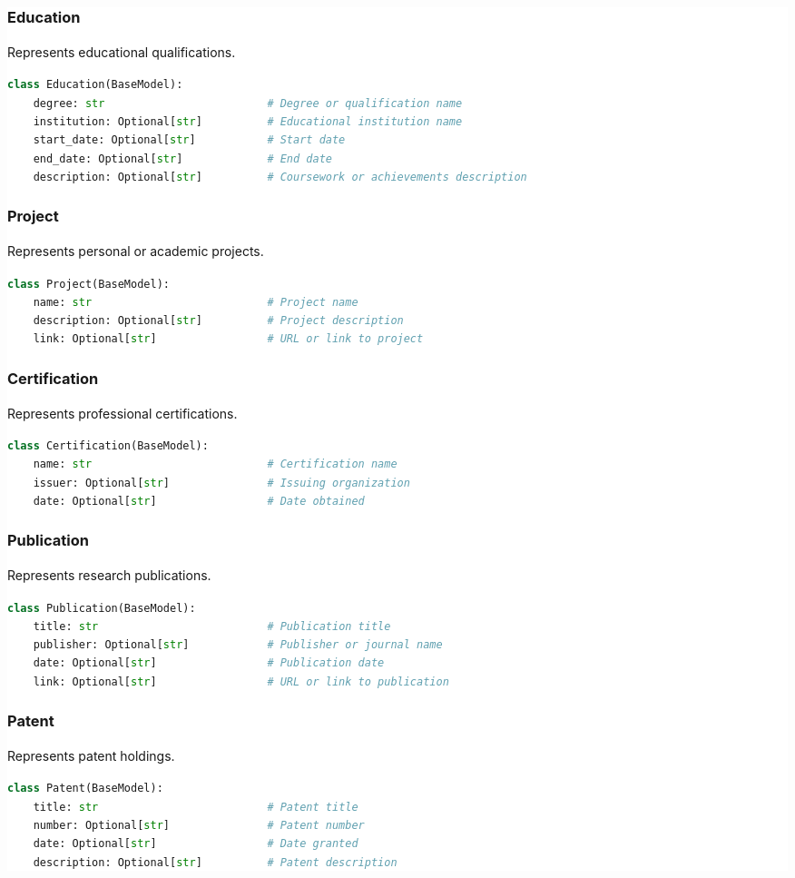 ### Education

Represents educational qualifications.

```python
class Education(BaseModel):
    degree: str                         # Degree or qualification name
    institution: Optional[str]          # Educational institution name
    start_date: Optional[str]           # Start date
    end_date: Optional[str]             # End date
    description: Optional[str]          # Coursework or achievements description
```

### Project

Represents personal or academic projects.

```python
class Project(BaseModel):
    name: str                           # Project name
    description: Optional[str]          # Project description
    link: Optional[str]                 # URL or link to project
```

### Certification

Represents professional certifications.

```python
class Certification(BaseModel):
    name: str                           # Certification name
    issuer: Optional[str]               # Issuing organization
    date: Optional[str]                 # Date obtained
```

### Publication

Represents research publications.

```python
class Publication(BaseModel):
    title: str                          # Publication title
    publisher: Optional[str]            # Publisher or journal name
    date: Optional[str]                 # Publication date
    link: Optional[str]                 # URL or link to publication
```

### Patent

Represents patent holdings.

```python
class Patent(BaseModel):
    title: str                          # Patent title
    number: Optional[str]               # Patent number
    date: Optional[str]                 # Date granted
    description: Optional[str]          # Patent description
```
